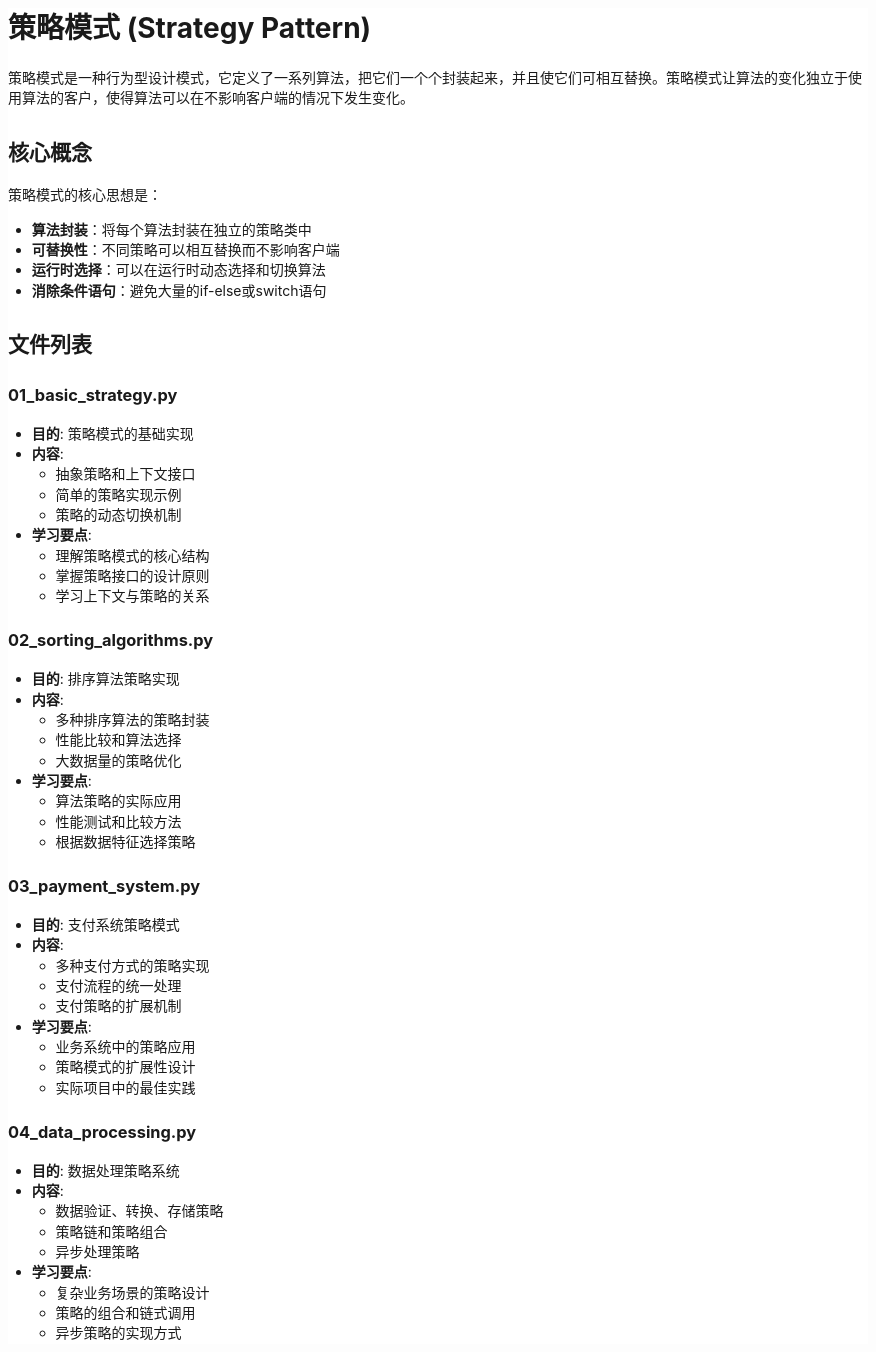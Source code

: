 # 策略模式 (Strategy Pattern)

策略模式是一种行为型设计模式，它定义了一系列算法，把它们一个个封装起来，并且使它们可相互替换。策略模式让算法的变化独立于使用算法的客户，使得算法可以在不影响客户端的情况下发生变化。

## 核心概念

策略模式的核心思想是：
- **算法封装**：将每个算法封装在独立的策略类中
- **可替换性**：不同策略可以相互替换而不影响客户端
- **运行时选择**：可以在运行时动态选择和切换算法
- **消除条件语句**：避免大量的if-else或switch语句

## 文件列表

### 01_basic_strategy.py
- **目的**: 策略模式的基础实现
- **内容**:
  - 抽象策略和上下文接口
  - 简单的策略实现示例
  - 策略的动态切换机制
- **学习要点**:
  - 理解策略模式的核心结构
  - 掌握策略接口的设计原则
  - 学习上下文与策略的关系

### 02_sorting_algorithms.py
- **目的**: 排序算法策略实现
- **内容**:
  - 多种排序算法的策略封装
  - 性能比较和算法选择
  - 大数据量的策略优化
- **学习要点**:
  - 算法策略的实际应用
  - 性能测试和比较方法
  - 根据数据特征选择策略

### 03_payment_system.py
- **目的**: 支付系统策略模式
- **内容**:
  - 多种支付方式的策略实现
  - 支付流程的统一处理
  - 支付策略的扩展机制
- **学习要点**:
  - 业务系统中的策略应用
  - 策略模式的扩展性设计
  - 实际项目中的最佳实践

### 04_data_processing.py
- **目的**: 数据处理策略系统
- **内容**:
  - 数据验证、转换、存储策略
  - 策略链和策略组合
  - 异步处理策略
- **学习要点**:
  - 复杂业务场景的策略设计
  - 策略的组合和链式调用
  - 异步策略的实现方式

